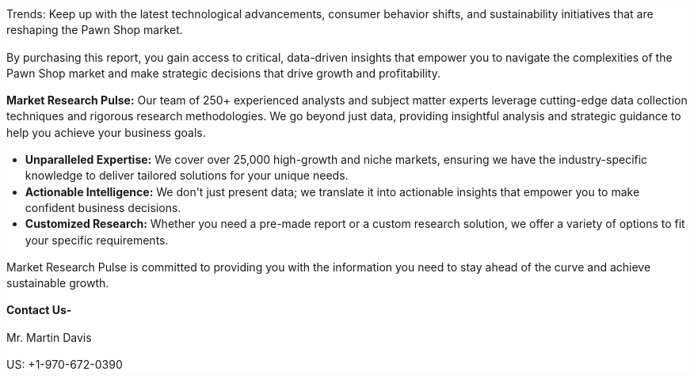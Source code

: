 Trends:</strong> Keep up with the latest technological advancements, consumer behavior shifts, and sustainability initiatives that are reshaping the Pawn Shop market.</p></li></ol><p>By purchasing this report, you gain access to critical, data-driven insights that empower you to navigate the complexities of the Pawn Shop market and make strategic decisions that drive growth and profitability.</p><p><strong>Market Research Pulse:</strong>&nbsp;Our team of 250+ experienced analysts and subject matter experts leverage cutting-edge data collection techniques and rigorous research methodologies. We go beyond just data, providing insightful analysis and strategic guidance to help you achieve your business goals.</p><ul><li><strong>Unparalleled Expertise:</strong>&nbsp;We cover over 25,000 high-growth and niche markets, ensuring we have the industry-specific knowledge to deliver tailored solutions for your unique needs.</li><li><strong>Actionable Intelligence:</strong>&nbsp;We don't just present data; we translate it into actionable insights that empower you to make confident business decisions.</li><li><strong>Customized Research:</strong>&nbsp;Whether you need a pre-made report or a custom research solution, we offer a variety of options to fit your specific requirements.</li></ul><p>Market Research Pulse is committed to providing you with the information you need to stay ahead of the curve and achieve sustainable growth.</p><p><strong>Contact Us-</strong></p><p>Mr. Martin Davis</p><p>US: +1-970-672-0390</p>
